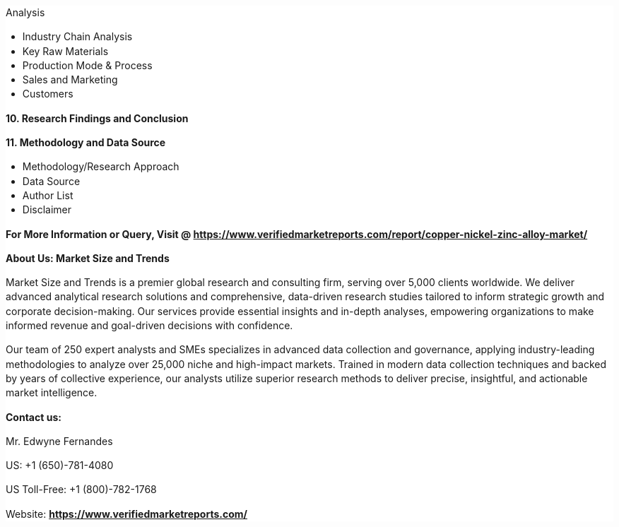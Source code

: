 Analysis</strong></p><ul><li>Industry Chain Analysis</li><li>Key Raw Materials</li><li>Production Mode &amp; Process</li><li>Sales and Marketing</li><li>Customers</li></ul><p><strong>10. Research Findings and Conclusion</strong></p><p><strong>11. Methodology and Data Source</strong></p><ul><li>Methodology/Research Approach</li><li>Data Source</li><li>Author List</li><li>Disclaimer</li></ul></p><p><strong>For More Information or Query, Visit @ <a href="https://www.verifiedmarketreports.com/report/copper-nickel-zinc-alloy-market/">https://www.verifiedmarketreports.com/report/copper-nickel-zinc-alloy-market/</a></strong></p><p><strong>About Us: Market Size and Trends</strong></p><p>Market Size and Trends is a premier global research and consulting firm, serving over 5,000 clients worldwide. We deliver advanced analytical research solutions and comprehensive, data-driven research studies tailored to inform strategic growth and corporate decision-making. Our services provide essential insights and in-depth analyses, empowering organizations to make informed revenue and goal-driven decisions with confidence.</p><p>Our team of 250 expert analysts and SMEs specializes in advanced data collection and governance, applying industry-leading methodologies to analyze over 25,000 niche and high-impact markets. Trained in modern data collection techniques and backed by years of collective experience, our analysts utilize superior research methods to deliver precise, insightful, and actionable market intelligence.</p><p><strong>Contact us:</strong></p><p>Mr. Edwyne Fernandes</p><p>US: +1 (650)-781-4080</p><p>US Toll-Free: +1 (800)-782-1768</p><p>Website: <strong><a href="https://www.verifiedmarketreports.com/">https://www.verifiedmarketreports.com/</a></strong></p>

